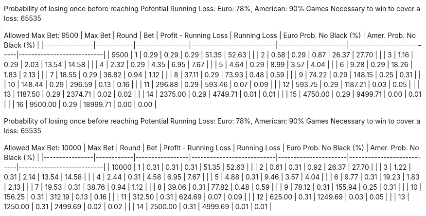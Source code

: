 Probability of losing once before reaching Potential Running Loss: Euro: 78%, American: 90%
Games Necessary to win to cover a loss: 65535


Allowed Max Bet: 9500
|    Max Bet     |   Round    |       Bet       |   Profit - Running Loss   |     Running Loss     |  Euro Prob. No Black (%)  |  Amer. Prob. No Black (%) |
|----------------|------------|-----------------|---------------------------|----------------------|---------------------------|---------------------------|
| 9500           | 1          | 0.29            | 0.29                      | 0.29                 | 51.35                     | 52.63                     |
|                | 2          | 0.58            | 0.29                      | 0.87                 | 26.37                     | 27.70                     |
|                | 3          | 1.16            | 0.29                      | 2.03                 | 13.54                     | 14.58                     |
|                | 4          | 2.32            | 0.29                      | 4.35                 | 6.95                      | 7.67                      |
|                | 5          | 4.64            | 0.29                      | 8.99                 | 3.57                      | 4.04                      |
|                | 6          | 9.28            | 0.29                      | 18.26                | 1.83                      | 2.13                      |
|                | 7          | 18.55           | 0.29                      | 36.82                | 0.94                      | 1.12                      |
|                | 8          | 37.11           | 0.29                      | 73.93                | 0.48                      | 0.59                      |
|                | 9          | 74.22           | 0.29                      | 148.15               | 0.25                      | 0.31                      |
|                | 10         | 148.44          | 0.29                      | 296.59               | 0.13                      | 0.16                      |
|                | 11         | 296.88          | 0.29                      | 593.46               | 0.07                      | 0.09                      |
|                | 12         | 593.75          | 0.29                      | 1187.21              | 0.03                      | 0.05                      |
|                | 13         | 1187.50         | 0.29                      | 2374.71              | 0.02                      | 0.02                      |
|                | 14         | 2375.00         | 0.29                      | 4749.71              | 0.01                      | 0.01                      |
|                | 15         | 4750.00         | 0.29                      | 9499.71              | 0.00                      | 0.01                      |
|                | 16         | 9500.00         | 0.29                      | 18999.71             | 0.00                      | 0.00                      |

Probability of losing once before reaching Potential Running Loss: Euro: 78%, American: 90%
Games Necessary to win to cover a loss: 65535


Allowed Max Bet: 10000
|    Max Bet     |   Round    |       Bet       |   Profit - Running Loss   |     Running Loss     |  Euro Prob. No Black (%)  |  Amer. Prob. No Black (%) |
|----------------|------------|-----------------|---------------------------|----------------------|---------------------------|---------------------------|
| 10000          | 1          | 0.31            | 0.31                      | 0.31                 | 51.35                     | 52.63                     |
|                | 2          | 0.61            | 0.31                      | 0.92                 | 26.37                     | 27.70                     |
|                | 3          | 1.22            | 0.31                      | 2.14                 | 13.54                     | 14.58                     |
|                | 4          | 2.44            | 0.31                      | 4.58                 | 6.95                      | 7.67                      |
|                | 5          | 4.88            | 0.31                      | 9.46                 | 3.57                      | 4.04                      |
|                | 6          | 9.77            | 0.31                      | 19.23                | 1.83                      | 2.13                      |
|                | 7          | 19.53           | 0.31                      | 38.76                | 0.94                      | 1.12                      |
|                | 8          | 39.06           | 0.31                      | 77.82                | 0.48                      | 0.59                      |
|                | 9          | 78.12           | 0.31                      | 155.94               | 0.25                      | 0.31                      |
|                | 10         | 156.25          | 0.31                      | 312.19               | 0.13                      | 0.16                      |
|                | 11         | 312.50          | 0.31                      | 624.69               | 0.07                      | 0.09                      |
|                | 12         | 625.00          | 0.31                      | 1249.69              | 0.03                      | 0.05                      |
|                | 13         | 1250.00         | 0.31                      | 2499.69              | 0.02                      | 0.02                      |
|                | 14         | 2500.00         | 0.31                      | 4999.69              | 0.01                      | 0.01                      |